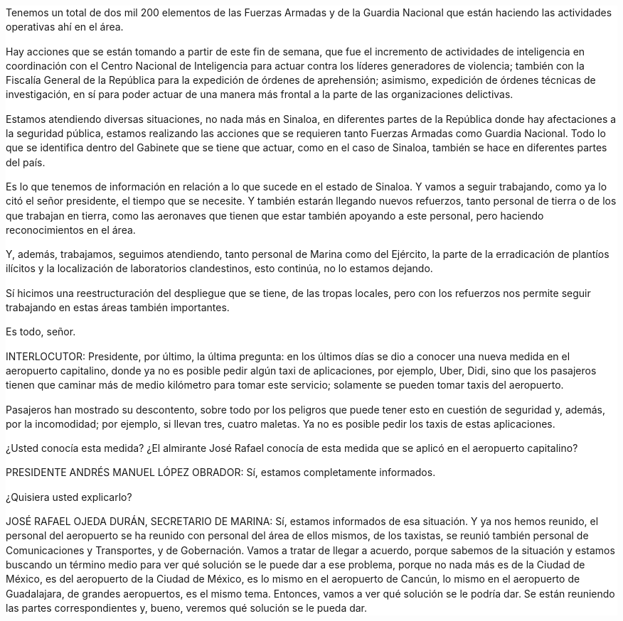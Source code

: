 Tenemos un total de dos mil 200 elementos de las Fuerzas Armadas y de la
Guardia Nacional que están haciendo las actividades operativas ahí en el área.

Hay acciones que se están tomando a partir de este fin de semana, que fue el
incremento de actividades de inteligencia en coordinación con el Centro
Nacional de Inteligencia para actuar contra los líderes generadores de
violencia; también con la Fiscalía General de la República para la expedición
de órdenes de aprehensión; asimismo, expedición de órdenes técnicas de
investigación, en sí para poder actuar de una manera más frontal a la parte de
las organizaciones delictivas.

Estamos atendiendo diversas situaciones, no nada más en Sinaloa, en diferentes
partes de la República donde hay afectaciones a la seguridad pública, estamos
realizando las acciones que se requieren tanto Fuerzas Armadas como Guardia
Nacional. Todo lo que se identifica dentro del Gabinete que se tiene que
actuar, como en el caso de Sinaloa, también se hace en diferentes partes del
país.

Es lo que tenemos de información en relación a lo que sucede en el estado de
Sinaloa. Y vamos a seguir trabajando, como ya lo citó el señor presidente, el
tiempo que se necesite. Y también estarán llegando nuevos refuerzos, tanto
personal de tierra o de los que trabajan en tierra, como las aeronaves que
tienen que estar también apoyando a este personal, pero haciendo
reconocimientos en el área.

Y, además, trabajamos, seguimos atendiendo, tanto personal de Marina como del
Ejército, la parte de la erradicación de plantíos ilícitos y la localización
de laboratorios clandestinos, esto continúa, no lo estamos dejando.

Sí hicimos una reestructuración del despliegue que se tiene, de las tropas
locales, pero con los refuerzos nos permite seguir trabajando en estas áreas
también importantes.

Es todo, señor.

INTERLOCUTOR: Presidente, por último, la última pregunta: en los últimos días
se dio a conocer una nueva medida en el aeropuerto capitalino, donde ya no es
posible pedir algún taxi de aplicaciones, por ejemplo, Uber, Didi, sino que
los pasajeros tienen que caminar más de medio kilómetro para tomar este
servicio; solamente se pueden tomar taxis del aeropuerto.

Pasajeros han mostrado su descontento, sobre todo por los peligros que puede
tener esto en cuestión de seguridad y, además, por la incomodidad; por
ejemplo, si llevan tres, cuatro maletas. Ya no es posible pedir los taxis de
estas aplicaciones.

¿Usted conocía esta medida? ¿El almirante José Rafael conocía de esta medida
que se aplicó en el aeropuerto capitalino?

PRESIDENTE ANDRÉS MANUEL LÓPEZ OBRADOR: Sí, estamos completamente informados.

¿Quisiera usted explicarlo?

JOSÉ RAFAEL OJEDA DURÁN, SECRETARIO DE MARINA: Sí, estamos informados de esa
situación. Y ya nos hemos reunido, el personal del aeropuerto se ha reunido
con personal del área de ellos mismos, de los taxistas, se reunió también
personal de Comunicaciones y Transportes, y de Gobernación. Vamos a tratar de
llegar a acuerdo, porque sabemos de la situación y estamos buscando un término
medio para ver qué solución se le puede dar a ese problema, porque no nada más
es de la Ciudad de México, es del aeropuerto de la Ciudad de México, es lo
mismo en el aeropuerto de Cancún, lo mismo en el aeropuerto de Guadalajara, de
grandes aeropuertos, es el mismo tema. Entonces, vamos a ver qué solución se
le podría dar. Se están reuniendo las partes correspondientes y, bueno,
veremos qué solución se le pueda dar.
